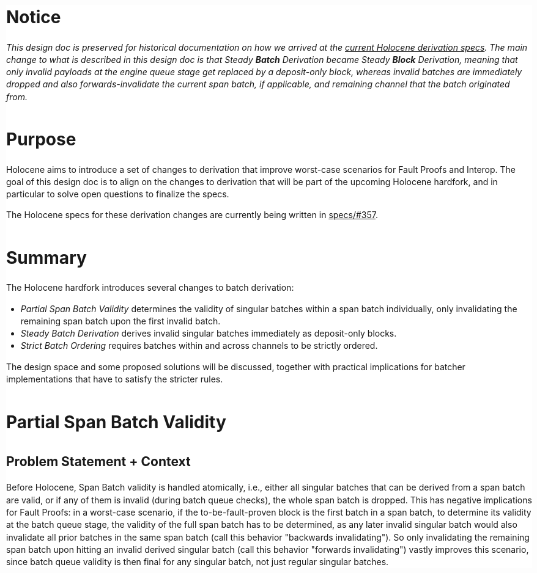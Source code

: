 # Notice

_This design doc is preserved for historical documentation on how we arrived at the [current Holocene
derivation specs](https://specs.optimism.io/protocol/holocene/derivation.html). The main change to
what is described in this design doc is that Steady **Batch** Derivation became Steady **Block**
Derivation, meaning that only invalid payloads at the engine queue stage get replaced by a
deposit-only block, whereas invalid batches are immediately dropped and also forwards-invalidate the
current span batch, if applicable, and remaining channel that the batch originated from._


# Purpose

Holocene aims to introduce a set of changes to derivation that improve worst-case scenarios for
Fault Proofs and Interop. The goal of this design doc is to align on the changes to derivation that
will be part of the upcoming Holocene hardfork, and in particular to solve open questions to
finalize the specs.

The Holocene specs for these derivation changes are currently being written in [specs/#357](https://github.com/ethereum-optimism/specs/pull/357).

# Summary

The Holocene hardfork introduces several changes to batch derivation:

- _Partial Span Batch Validity_ determines the validity of singular batches within a span batch
individually, only invalidating the remaining span batch upon the first invalid batch.
- _Steady Batch Derivation_ derives invalid singular batches immediately as deposit-only blocks.
- _Strict Batch Ordering_ requires batches within and across channels to be strictly ordered.

The design space and some proposed solutions will be discussed, together with practical implications
for batcher implementations that have to satisfy the stricter rules.

# Partial Span Batch Validity

## Problem Statement + Context

Before Holocene, Span Batch validity is handled atomically, i.e., either all singular batches that
can be derived from a span batch are valid, or if any of them is invalid (during batch queue
checks), the whole span batch is dropped. This has negative implications for Fault Proofs: in a
worst-case scenario, if the to-be-fault-proven block is the first batch in a span batch, to
determine its validity at the batch queue stage, the validity of the full span batch has to be
determined, as any later invalid singular batch would also invalidate all prior batches in the same
span batch (call this behavior "backwards invalidating"). So only invalidating the remaining span
batch upon hitting an invalid derived singular batch (call this behavior "forwards invalidating")
vastly improves this scenario, since batch queue validity is then final for any singular
batch, not just regular singular batches.
